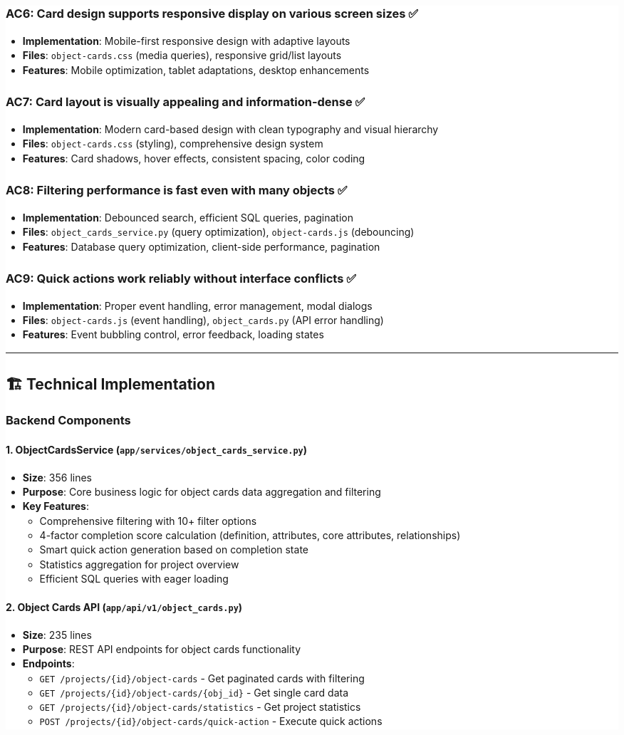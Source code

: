 ### AC6: Card design supports responsive display on various screen sizes ✅
- **Implementation**: Mobile-first responsive design with adaptive layouts
- **Files**: `object-cards.css` (media queries), responsive grid/list layouts
- **Features**: Mobile optimization, tablet adaptations, desktop enhancements

### AC7: Card layout is visually appealing and information-dense ✅
- **Implementation**: Modern card-based design with clean typography and visual hierarchy
- **Files**: `object-cards.css` (styling), comprehensive design system
- **Features**: Card shadows, hover effects, consistent spacing, color coding

### AC8: Filtering performance is fast even with many objects ✅
- **Implementation**: Debounced search, efficient SQL queries, pagination
- **Files**: `object_cards_service.py` (query optimization), `object-cards.js` (debouncing)
- **Features**: Database query optimization, client-side performance, pagination

### AC9: Quick actions work reliably without interface conflicts ✅
- **Implementation**: Proper event handling, error management, modal dialogs
- **Files**: `object-cards.js` (event handling), `object_cards.py` (API error handling)
- **Features**: Event bubbling control, error feedback, loading states

---

## 🏗️ Technical Implementation

### Backend Components

#### 1. ObjectCardsService (`app/services/object_cards_service.py`)
- **Size**: 356 lines
- **Purpose**: Core business logic for object cards data aggregation and filtering
- **Key Features**:
  - Comprehensive filtering with 10+ filter options
  - 4-factor completion score calculation (definition, attributes, core attributes, relationships)
  - Smart quick action generation based on completion state
  - Statistics aggregation for project overview
  - Efficient SQL queries with eager loading

#### 2. Object Cards API (`app/api/v1/object_cards.py`)
- **Size**: 235 lines
- **Purpose**: REST API endpoints for object cards functionality
- **Endpoints**:
  - `GET /projects/{id}/object-cards` - Get paginated cards with filtering
  - `GET /projects/{id}/object-cards/{obj_id}` - Get single card data
  - `GET /projects/{id}/object-cards/statistics` - Get project statistics
  - `POST /projects/{id}/object-cards/quick-action` - Execute quick actions
